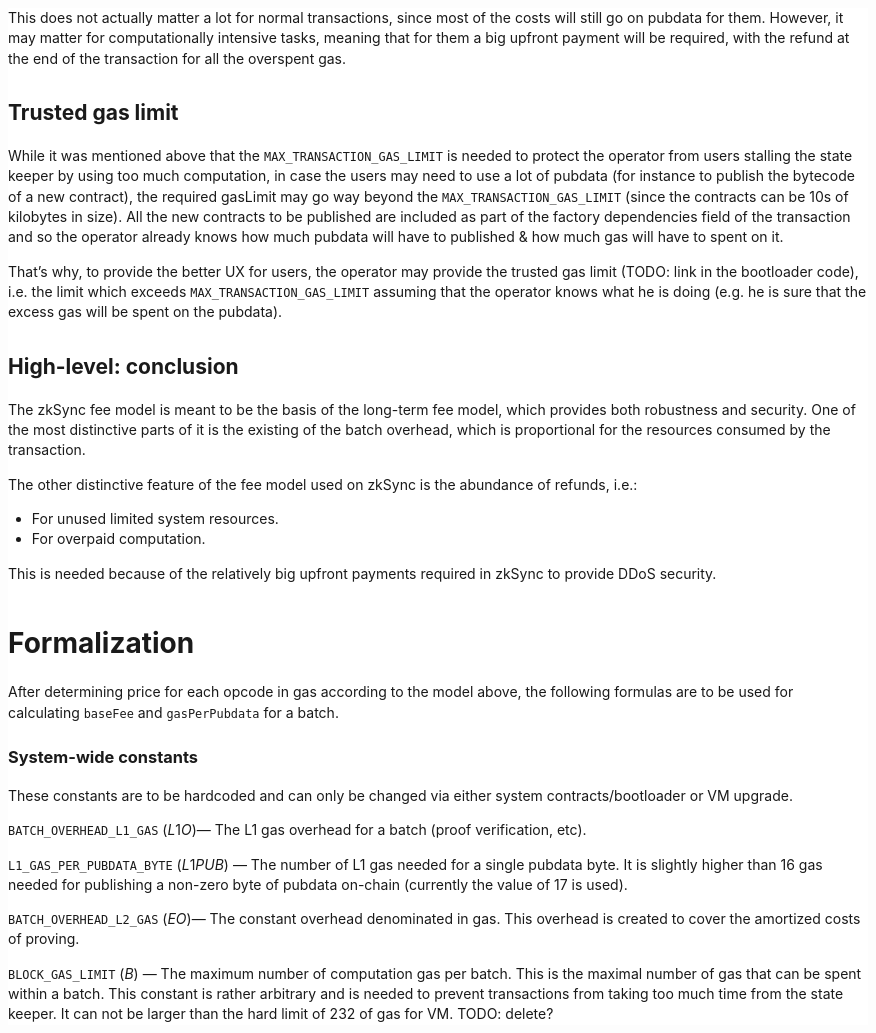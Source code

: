This does not actually matter a lot for normal transactions, since most of the costs will still go on pubdata for them. However, it may matter for computationally intensive tasks, meaning that for them a big upfront payment will be required, with the refund at the end of the transaction for all the overspent gas.

## Trusted gas limit

While it was mentioned above that the `MAX_TRANSACTION_GAS_LIMIT` is needed to protect the operator from users stalling the state keeper by using too much computation, in case the users may need to use a lot of pubdata (for instance to publish the bytecode of a new contract), the required gasLimit may go way beyond the `MAX_TRANSACTION_GAS_LIMIT` (since the contracts can be 10s of kilobytes in size). All the new contracts to be published are included as part of the factory dependencies field of the transaction and so the operator already knows how much pubdata will have to published & how much gas will have to spent on it.

That’s why, to provide the better UX for users, the operator may provide the trusted gas limit (TODO: link in the bootloader code), i.e. the limit which exceeds `MAX_TRANSACTION_GAS_LIMIT` assuming that the operator knows what he is doing (e.g. he is sure that the excess gas will be spent on the pubdata).

## High-level: conclusion

The zkSync fee model is meant to be the basis of the long-term fee model, which provides both robustness and security. One of the most distinctive parts of it is the existing of the batch overhead, which is proportional for the resources consumed by the transaction.

The other distinctive feature of the fee model used on zkSync is the abundance of refunds, i.e.:

- For unused limited system resources.
- For overpaid computation.

This is needed because of the relatively big upfront payments required in zkSync to provide DDoS security.

# Formalization

After determining price for each opcode in gas according to the model above, the following formulas are to be used for calculating `baseFee` and `gasPerPubdata` for a batch.

### System-wide constants

These constants are to be hardcoded and can only be changed via either system contracts/bootloader or VM upgrade.

`BATCH_OVERHEAD_L1_GAS` (*L*1*O*)— The L1 gas overhead for a batch (proof verification, etc).

`L1_GAS_PER_PUBDATA_BYTE` (*L*1*PUB*) — The number of L1 gas needed for a single pubdata byte. It is slightly higher than 16 gas needed for publishing a non-zero byte of pubdata on-chain (currently the value of 17 is used).

`BATCH_OVERHEAD_L2_GAS` (*EO*)— The constant overhead denominated in gas. This overhead is created to cover the amortized costs of proving.

`BLOCK_GAS_LIMIT` (*B*) — The maximum number of computation gas per batch. This is the maximal number of gas that can be spent within a batch. This constant is rather arbitrary and is needed to prevent transactions from taking too much time from the state keeper. It can not be larger than the hard limit of 232 of gas for VM. TODO: delete?

